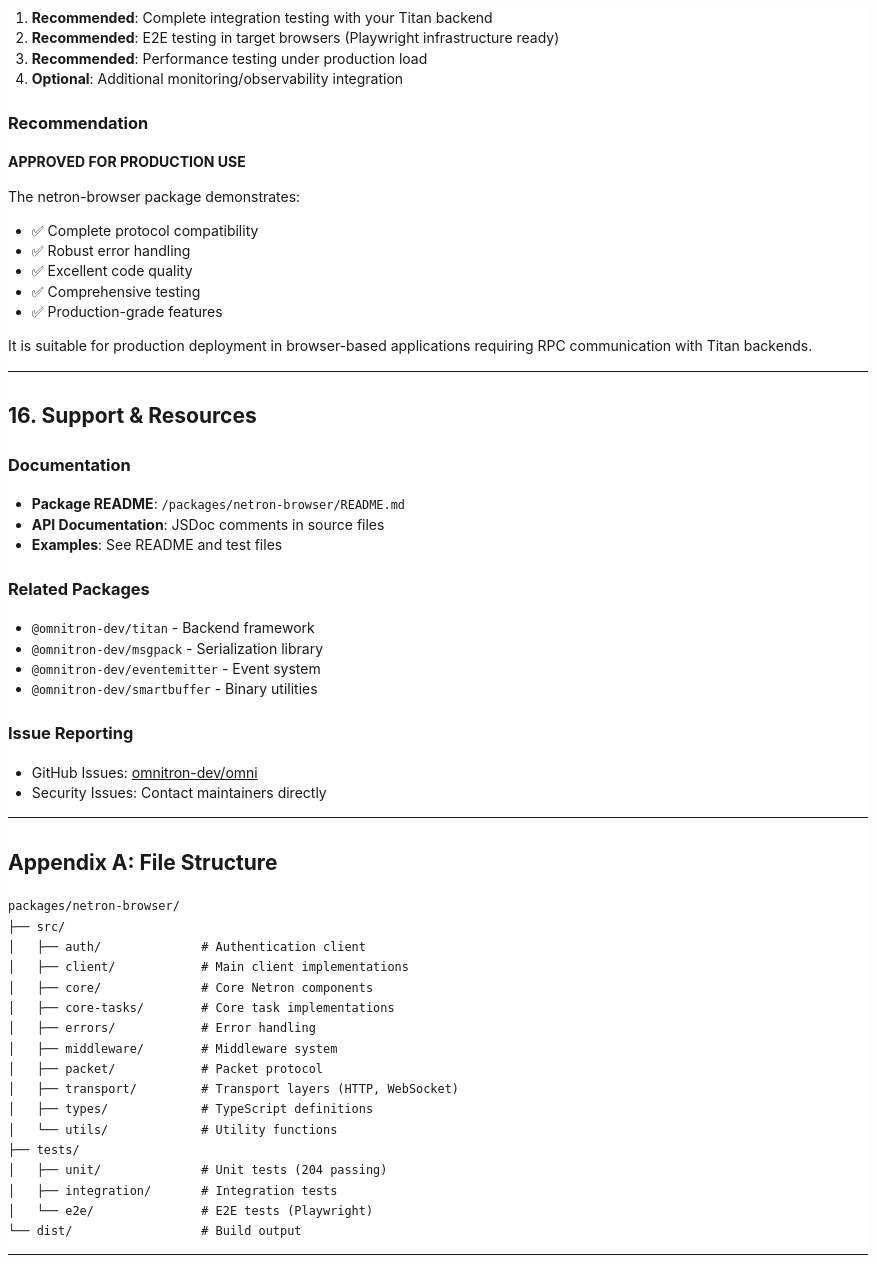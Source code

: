 1. **Recommended**: Complete integration testing with your Titan backend
2. **Recommended**: E2E testing in target browsers (Playwright infrastructure ready)
3. **Recommended**: Performance testing under production load
4. **Optional**: Additional monitoring/observability integration

### Recommendation

**APPROVED FOR PRODUCTION USE**

The netron-browser package demonstrates:
- ✅ Complete protocol compatibility
- ✅ Robust error handling
- ✅ Excellent code quality
- ✅ Comprehensive testing
- ✅ Production-grade features

It is suitable for production deployment in browser-based applications requiring RPC communication with Titan backends.

---

## 16. Support & Resources

### Documentation
- **Package README**: `/packages/netron-browser/README.md`
- **API Documentation**: JSDoc comments in source files
- **Examples**: See README and test files

### Related Packages
- `@omnitron-dev/titan` - Backend framework
- `@omnitron-dev/msgpack` - Serialization library
- `@omnitron-dev/eventemitter` - Event system
- `@omnitron-dev/smartbuffer` - Binary utilities

### Issue Reporting
- GitHub Issues: [omnitron-dev/omni](https://github.com/omnitron-dev/omni)
- Security Issues: Contact maintainers directly

---

## Appendix A: File Structure

```
packages/netron-browser/
├── src/
│   ├── auth/              # Authentication client
│   ├── client/            # Main client implementations
│   ├── core/              # Core Netron components
│   ├── core-tasks/        # Core task implementations
│   ├── errors/            # Error handling
│   ├── middleware/        # Middleware system
│   ├── packet/            # Packet protocol
│   ├── transport/         # Transport layers (HTTP, WebSocket)
│   ├── types/             # TypeScript definitions
│   └── utils/             # Utility functions
├── tests/
│   ├── unit/              # Unit tests (204 passing)
│   ├── integration/       # Integration tests
│   └── e2e/               # E2E tests (Playwright)
└── dist/                  # Build output
```

---